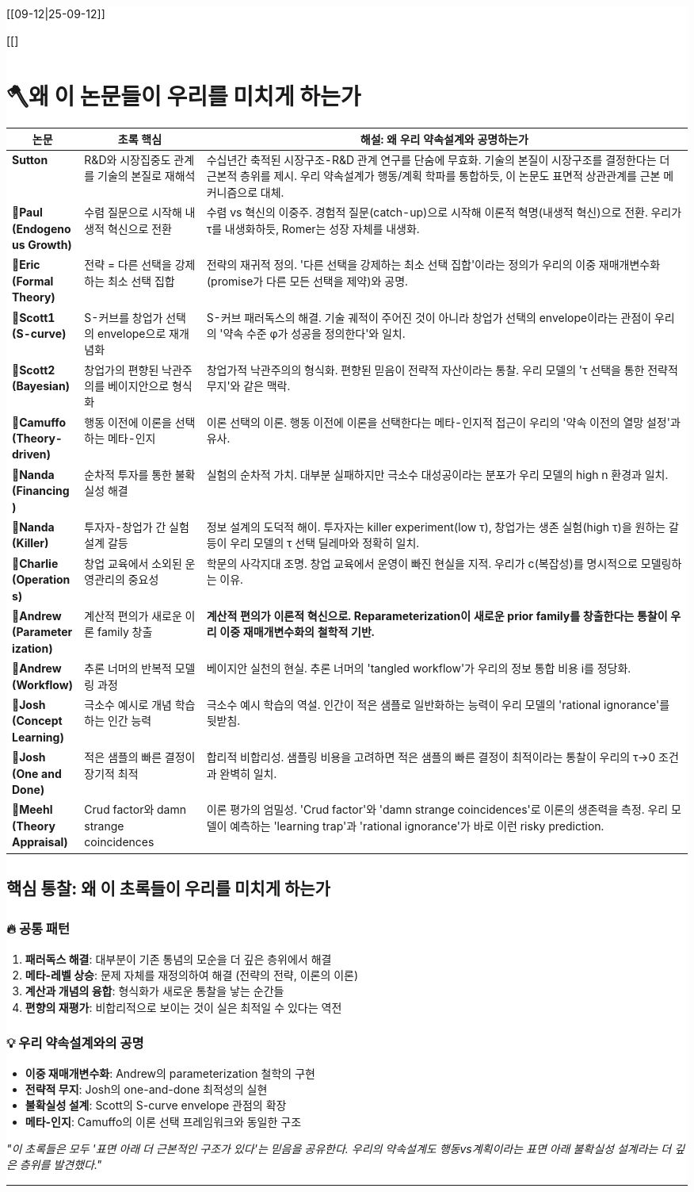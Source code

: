 [[09-12|25-09-12]]

[[]

# 🪓왜 이 논문들이 우리를 미치게 하는가

| 논문                                 | 초록 핵심                                  | 해설: 왜 우리 약속설계와 공명하는가                                                                                                                            |
| ---------------------------------- | -------------------------------------- | ----------------------------------------------------------------------------------------------------------------------------------------------- |
| **Sutton**                         | R&D와 시장집중도 관계를 기술의 본질로 재해석             | 수십년간 축적된 시장구조-R&D 관계 연구를 단숨에 무효화. 기술의 본질이 시장구조를 결정한다는 더 근본적 층위를 제시. 우리 약속설계가 행동/계획 학파를 통합하듯, 이 논문도 표면적 상관관계를 근본 메커니즘으로 대체.                      |
| **🐢Paul<br>(Endogenous Growth)**  | 수렴 질문으로 시작해 내생적 혁신으로 전환                | 수렴 vs 혁신의 이중주. 경험적 질문(catch-up)으로 시작해 이론적 혁명(내생적 혁신)으로 전환. 우리가 τ를 내생화하듯, Romer는 성장 자체를 내생화.                                                     |
| **🐢Eric<br>(Formal Theory)**      | 전략 = 다른 선택을 강제하는 최소 선택 집합              | 전략의 재귀적 정의. '다른 선택을 강제하는 최소 선택 집합'이라는 정의가 우리의 이중 재매개변수화(promise가 다른 모든 선택을 제약)와 공명.                                                             |
| **🐢Scott1<br>(S-curve)**          | S-커브를 창업가 선택의 envelope으로 재개념화          | S-커브 패러독스의 해결. 기술 궤적이 주어진 것이 아니라 창업가 선택의 envelope이라는 관점이 우리의 '약속 수준 φ가 성공을 정의한다'와 일치.                                                           |
| **🐢Scott2<br>(Bayesian)**         | 창업가의 편향된 낙관주의를 베이지안으로 형식화              | 창업가적 낙관주의의 형식화. 편향된 믿음이 전략적 자산이라는 통찰. 우리 모델의 'τ 선택을 통한 전략적 무지'와 같은 맥락.                                                                          |
| **🐢Camuffo<br>(Theory-driven)**   | 행동 이전에 이론을 선택하는 메타-인지                  | 이론 선택의 이론. 행동 이전에 이론을 선택한다는 메타-인지적 접근이 우리의 '약속 이전의 열망 설정'과 유사.                                                                                  |
| **🐅Nanda<br>(Financing)**         | 순차적 투자를 통한 불확실성 해결                     | 실험의 순차적 가치. 대부분 실패하지만 극소수 대성공이라는 분포가 우리 모델의 high n 환경과 일치.                                                                                      |
| **🐅Nanda<br>(Killer)**            | 투자자-창업가 간 실험 설계 갈등                     | 정보 설계의 도덕적 해이. 투자자는 killer experiment(low τ), 창업가는 생존 실험(high τ)을 원하는 갈등이 우리 모델의 τ 선택 딜레마와 정확히 일치.                                              |
| **🐙Charlie<br>(Operations)**      | 창업 교육에서 소외된 운영관리의 중요성                  | 학문의 사각지대 조명. 창업 교육에서 운영이 빠진 현실을 지적. 우리가 c(복잡성)를 명시적으로 모델링하는 이유.                                                                                 |
| **👾Andrew<br>(Parameterization)** | 계산적 편의가 새로운 이론 family 창출               | **계산적 편의가 이론적 혁신으로. Reparameterization이 새로운 prior family를 창출한다는 통찰이 우리 이중 재매개변수화의 철학적 기반.**                                                     |
| **👾Andrew<br>(Workflow)**         | 추론 너머의 반복적 모델링 과정                      | 베이지안 실천의 현실. 추론 너머의 'tangled workflow'가 우리의 정보 통합 비용 i를 정당화.                                                                                    |
| **👾Josh<br>(Concept Learning)**   | 극소수 예시로 개념 학습하는 인간 능력                  | 극소수 예시 학습의 역설. 인간이 적은 샘플로 일반화하는 능력이 우리 모델의 'rational ignorance'를 뒷받침.                                                                           |
| **👾Josh<br>(One and Done)**       | 적은 샘플의 빠른 결정이 장기적 최적                   | 합리적 비합리성. 샘플링 비용을 고려하면 적은 샘플의 빠른 결정이 최적이라는 통찰이 우리의 τ→0 조건과 완벽히 일치.                                                                              |
| **👾Meehl<br>(Theory Appraisal)**  | Crud factor와 damn strange coincidences | 이론 평가의 엄밀성. 'Crud factor'와 'damn strange coincidences'로 이론의 생존력을 측정. 우리 모델이 예측하는 'learning trap'과 'rational ignorance'가 바로 이런 risky prediction. |

## 핵심 통찰: 왜 이 초록들이 우리를 미치게 하는가

### 🔥 공통 패턴

1. **패러독스 해결**: 대부분이 기존 통념의 모순을 더 깊은 층위에서 해결
2. **메타-레벨 상승**: 문제 자체를 재정의하여 해결 (전략의 전략, 이론의 이론)
3. **계산과 개념의 융합**: 형식화가 새로운 통찰을 낳는 순간들
4. **편향의 재평가**: 비합리적으로 보이는 것이 실은 최적일 수 있다는 역전

### 💡 우리 약속설계와의 공명

- **이중 재매개변수화**: Andrew의 parameterization 철학의 구현
- **전략적 무지**: Josh의 one-and-done 최적성의 실현
- **불확실성 설계**: Scott의 S-curve envelope 관점의 확장
- **메타-인지**: Camuffo의 이론 선택 프레임워크와 동일한 구조

_"이 초록들은 모두 '표면 아래 더 근본적인 구조가 있다'는 믿음을 공유한다. 우리의 약속설계도 행동vs계획이라는 표면 아래 불확실성 설계라는 더 깊은 층위를 발견했다."_

---
